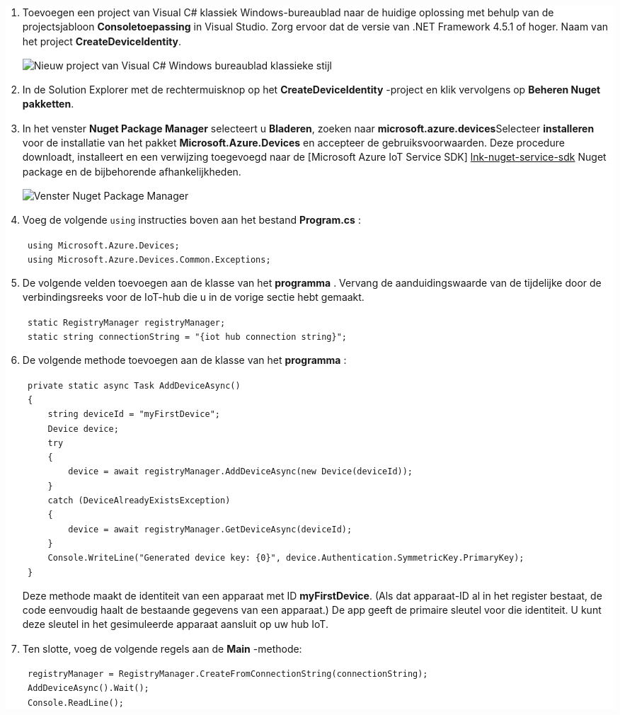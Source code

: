 1. Toevoegen een project van Visual C# klassiek Windows-bureaublad naar de huidige oplossing met behulp van de projectsjabloon **Consoletoepassing** in Visual Studio. Zorg ervoor dat de versie van .NET Framework 4.5.1 of hoger. Naam van het project **CreateDeviceIdentity**.

    ![Nieuw project van Visual C# Windows bureaublad klassieke stijl][10]

2. In de Solution Explorer met de rechtermuisknop op het **CreateDeviceIdentity** -project en klik vervolgens op **Beheren Nuget pakketten**.

3. In het venster **Nuget Package Manager** selecteert u **Bladeren**, zoeken naar **microsoft.azure.devices**Selecteer **installeren** voor de installatie van het pakket **Microsoft.Azure.Devices** en accepteer de gebruiksvoorwaarden. Deze procedure downloadt, installeert en een verwijzing toegevoegd naar de [Microsoft Azure IoT Service SDK] [ lnk-nuget-service-sdk] Nuget package en de bijbehorende afhankelijkheden.

    ![Venster Nuget Package Manager][11]

4. Voeg de volgende `using` instructies boven aan het bestand **Program.cs** :

        using Microsoft.Azure.Devices;
        using Microsoft.Azure.Devices.Common.Exceptions;

5. De volgende velden toevoegen aan de klasse van het **programma** . Vervang de aanduidingswaarde van de tijdelijke door de verbindingsreeks voor de IoT-hub die u in de vorige sectie hebt gemaakt.

        static RegistryManager registryManager;
        static string connectionString = "{iot hub connection string}";

6. De volgende methode toevoegen aan de klasse van het **programma** :

        private static async Task AddDeviceAsync()
        {
            string deviceId = "myFirstDevice";
            Device device;
            try
            {
                device = await registryManager.AddDeviceAsync(new Device(deviceId));
            }
            catch (DeviceAlreadyExistsException)
            {
                device = await registryManager.GetDeviceAsync(deviceId);
            }
            Console.WriteLine("Generated device key: {0}", device.Authentication.SymmetricKey.PrimaryKey);
        }

    Deze methode maakt de identiteit van een apparaat met ID **myFirstDevice**. (Als dat apparaat-ID al in het register bestaat, de code eenvoudig haalt de bestaande gegevens van een apparaat.) De app geeft de primaire sleutel voor die identiteit. U kunt deze sleutel in het gesimuleerde apparaat aansluit op uw hub IoT.

7. Ten slotte, voeg de volgende regels aan de **Main** -methode:

        registryManager = RegistryManager.CreateFromConnectionString(connectionString);
        AddDeviceAsync().Wait();
        Console.ReadLine();


[41]: ./media/iot-hub-csharp-csharp-getstarted/run-apps1.png
[42]: ./media/iot-hub-csharp-csharp-getstarted/run-apps2.png
[43]: ./media/iot-hub-csharp-csharp-getstarted/usage.png
[10]: ./media/iot-hub-csharp-csharp-getstarted/create-identity-csharp1.png
[11]: ./media/iot-hub-csharp-csharp-getstarted/create-identity-csharp2.png
[12]: ./media/iot-hub-csharp-csharp-getstarted/create-identity-csharp3.png
[lnk-process-d2c-tutorial]: iot-hub-csharp-csharp-process-d2c.md
[lnk-hub-sdks]: iot-hub-devguide-sdks.md
[lnk-free-trial]: http://azure.microsoft.com/pricing/free-trial/
[lnk-portal]: https://portal.azure.com/
[lnk-eventhubs-tutorial]: ../event-hubs/event-hubs-csharp-ephcs-getstarted.md
[lnk-devguide-identity]: iot-hub-devguide-identity-registry.md
[lnk-servicebus-nuget]: https://www.nuget.org/packages/WindowsAzure.ServiceBus
[lnk-event-hubs-overview]: ../event-hubs/event-hubs-overview.md
[lnk-nuget-service-sdk]: https://www.nuget.org/packages/Microsoft.Azure.Devices/
[lnk-device-nuget]: https://www.nuget.org/packages/Microsoft.Azure.Devices.Client/
[lnk-transient-faults]: https://msdn.microsoft.com/library/hh680901(v=pandp.50).aspx
[lnk-connected-service]: https://visualstudiogallery.msdn.microsoft.com/e254a3a5-d72e-488e-9bd3-8fee8e0cd1d6
[lnk-device-management]: iot-hub-device-management-get-started.md
[lnk-gateway-SDK]: iot-hub-linux-gateway-sdk-get-started.md
[lnk-connect-device]: https://azure.microsoft.com/develop/iot/